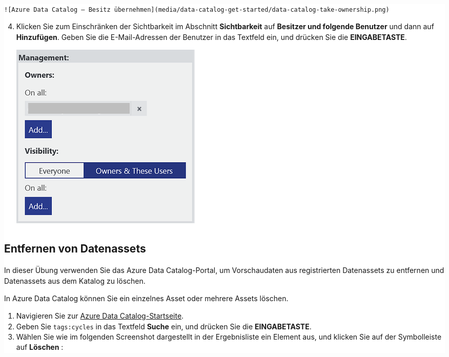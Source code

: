     ![Azure Data Catalog – Besitz übernehmen](media/data-catalog-get-started/data-catalog-take-ownership.png)
4. Klicken Sie zum Einschränken der Sichtbarkeit im Abschnitt **Sichtbarkeit** auf **Besitzer und folgende Benutzer** und dann auf **Hinzufügen**. Geben Sie die E-Mail-Adressen der Benutzer in das Textfeld ein, und drücken Sie die **EINGABETASTE**.
   
    ![Azure Data Catalog – Zugriff beschränken](media/data-catalog-get-started/data-catalog-ownership.png)

## <a name="remove-data-assets"></a>Entfernen von Datenassets
In dieser Übung verwenden Sie das Azure Data Catalog-Portal, um Vorschaudaten aus registrierten Datenassets zu entfernen und Datenassets aus dem Katalog zu löschen.

In Azure Data Catalog können Sie ein einzelnes Asset oder mehrere Assets löschen.

1. Navigieren Sie zur [Azure Data Catalog-Startseite](https://www.azuredatacatalog.com).
2. Geben Sie `tags:cycles` in das Textfeld **Suche** ein, und drücken Sie die **EINGABETASTE**.
3. Wählen Sie wie im folgenden Screenshot dargestellt in der Ergebnisliste ein Element aus, und klicken Sie auf der Symbolleiste auf **Löschen** :
   